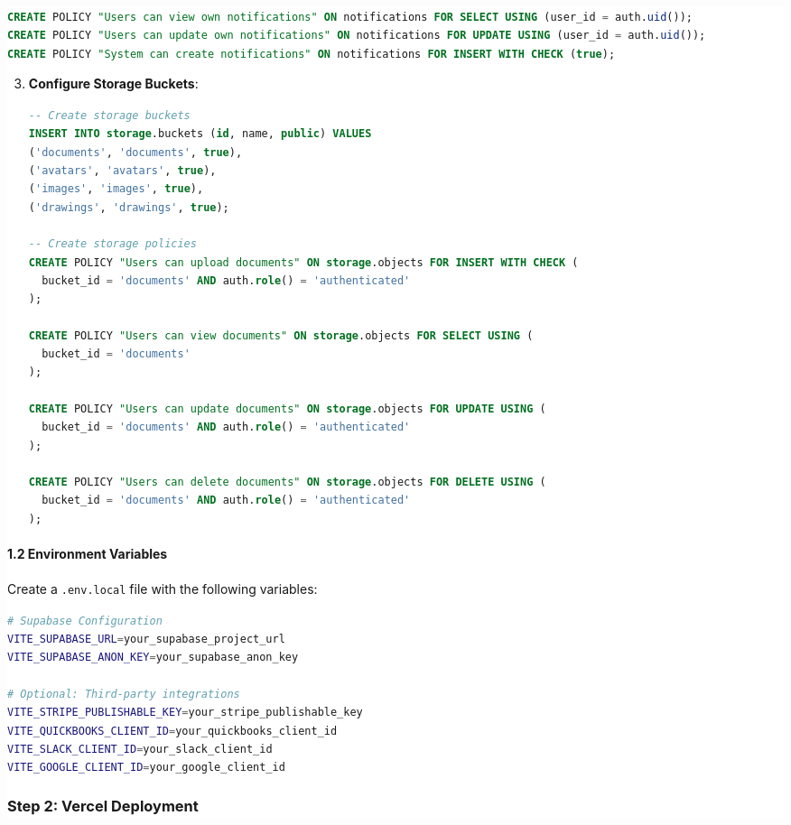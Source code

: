    ```sql
   CREATE POLICY "Users can view own notifications" ON notifications FOR SELECT USING (user_id = auth.uid());
   CREATE POLICY "Users can update own notifications" ON notifications FOR UPDATE USING (user_id = auth.uid());
   CREATE POLICY "System can create notifications" ON notifications FOR INSERT WITH CHECK (true);
   ```

3. **Configure Storage Buckets**:

   ```sql
   -- Create storage buckets
   INSERT INTO storage.buckets (id, name, public) VALUES 
   ('documents', 'documents', true),
   ('avatars', 'avatars', true),
   ('images', 'images', true),
   ('drawings', 'drawings', true);
   
   -- Create storage policies
   CREATE POLICY "Users can upload documents" ON storage.objects FOR INSERT WITH CHECK (
     bucket_id = 'documents' AND auth.role() = 'authenticated'
   );
   
   CREATE POLICY "Users can view documents" ON storage.objects FOR SELECT USING (
     bucket_id = 'documents'
   );
   
   CREATE POLICY "Users can update documents" ON storage.objects FOR UPDATE USING (
     bucket_id = 'documents' AND auth.role() = 'authenticated'
   );
   
   CREATE POLICY "Users can delete documents" ON storage.objects FOR DELETE USING (
     bucket_id = 'documents' AND auth.role() = 'authenticated'
   );
   ```

#### **1.2 Environment Variables**

Create a `.env.local` file with the following variables:

```bash
# Supabase Configuration
VITE_SUPABASE_URL=your_supabase_project_url
VITE_SUPABASE_ANON_KEY=your_supabase_anon_key

# Optional: Third-party integrations
VITE_STRIPE_PUBLISHABLE_KEY=your_stripe_publishable_key
VITE_QUICKBOOKS_CLIENT_ID=your_quickbooks_client_id
VITE_SLACK_CLIENT_ID=your_slack_client_id
VITE_GOOGLE_CLIENT_ID=your_google_client_id
```

### **Step 2: Vercel Deployment**
